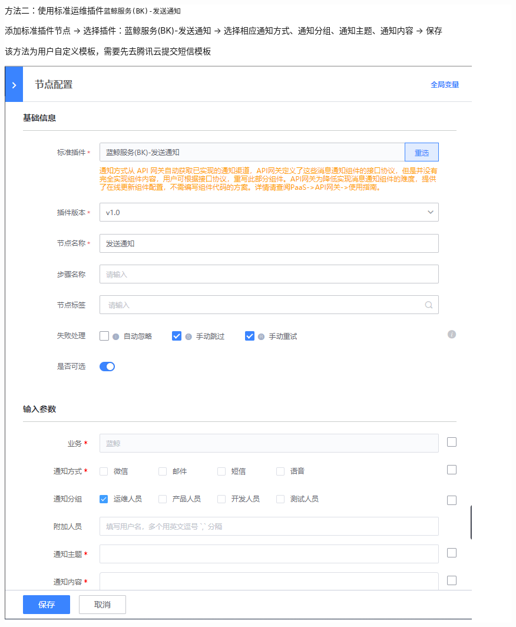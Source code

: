 方法二：使用标准运维插件`蓝鲸服务(BK)-发送通知`

添加标准插件节点 -> 选择插件：蓝鲸服务(BK)-发送通知 -> 选择相应通知方式、通知分组、通知主题、通知内容 -> 保存

该方法为用户自定义模板，需要先去腾讯云提交短信模板

![-w2021](assets/20210529114841.png)

